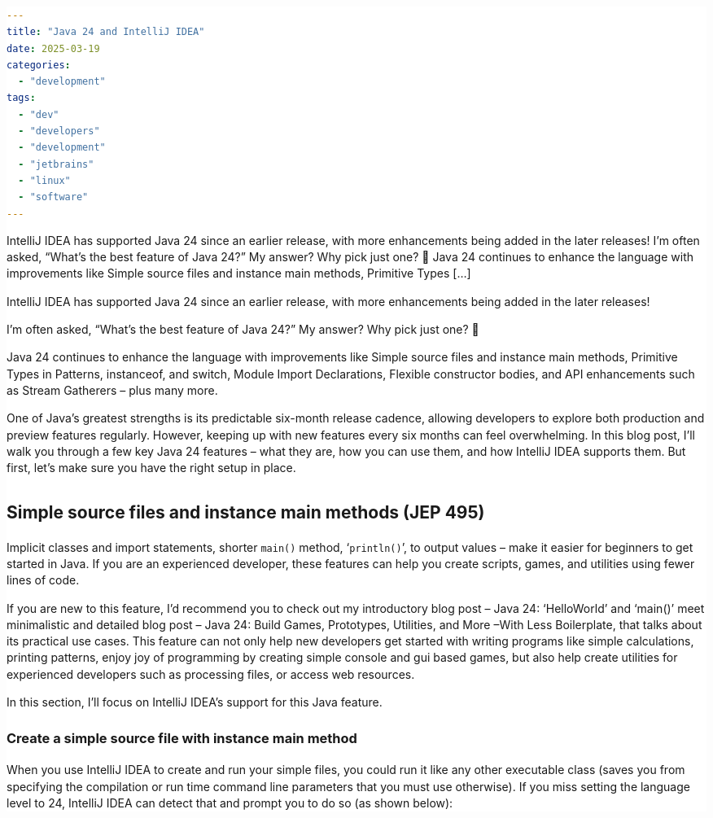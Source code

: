 ```yaml
---
title: "Java 24 and IntelliJ IDEA"
date: 2025-03-19
categories: 
  - "development"
tags: 
  - "dev"
  - "developers"
  - "development"
  - "jetbrains"
  - "linux"
  - "software"
---
```


IntelliJ IDEA has supported Java 24 since an earlier release, with more enhancements being added in the later releases! I’m often asked, “What’s the best feature of Java 24?” My answer? Why pick just one? 🙂 Java 24 continues to enhance the language with improvements like Simple source files and instance main methods, Primitive Types \[…\]

IntelliJ IDEA has supported Java 24 since an earlier release, with more enhancements being added in the later releases!

I’m often asked, “What’s the best feature of Java 24?” My answer? Why pick just one? 🙂

Java 24 continues to enhance the language with improvements like Simple source files and instance main methods, Primitive Types in Patterns, instanceof, and switch, Module Import Declarations, Flexible constructor bodies, and API enhancements such as Stream Gatherers – plus many more.

One of Java’s greatest strengths is its predictable six-month release cadence, allowing developers to explore both production and preview features regularly. However, keeping up with new features every six months can feel overwhelming. In this blog post, I’ll walk you through a few key Java 24 features – what they are, how you can use them, and how IntelliJ IDEA supports them. But first, let’s make sure you have the right setup in place.

## Simple source files and instance main methods (JEP 495)

Implicit classes and import statements, shorter `main()` method, ‘`println()`’, to output values – make it easier for beginners to get started in Java. If you are an experienced developer, these features can help you create scripts, games, and utilities using fewer lines of code.

If you are new to this feature, I’d recommend you to check out my introductory blog post – Java 24: ‘HelloWorld’ and ‘main()’ meet minimalistic and detailed blog post – Java 24: Build Games, Prototypes, Utilities, and More –With Less Boilerplate, that talks about its practical use cases. This feature can not only help new developers get started with writing programs like simple calculations, printing patterns, enjoy joy of programming by creating simple console and gui based games, but also help create utilities for experienced developers such as processing files, or access web resources.

In this section, I’ll focus on IntelliJ IDEA’s support for this Java feature.

### Create a simple source file with instance main method

When you use IntelliJ IDEA to create and run your simple files, you could run it like any other executable class (saves you from specifying the compilation or run time command line parameters that you must use otherwise). If you miss setting the language level to 24, IntelliJ IDEA can detect that and prompt you to do so (as shown below):
